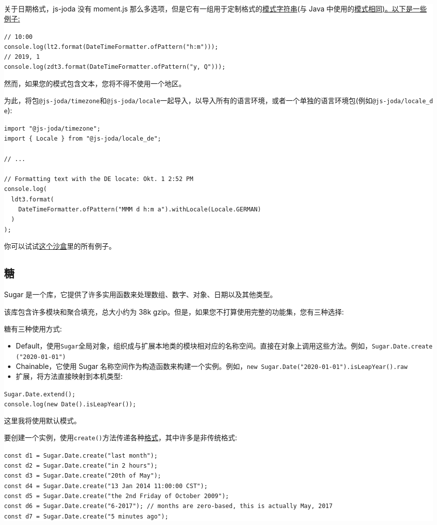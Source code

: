 关于日期格式，js-joda 没有 moment.js 那么多选项，但是它有一组用于定制格式的[模式字符串](https://js-joda.github.io/js-joda/manual/formatting.html)(与 Java 中使用的[模式相同)。以下是一些例子:](https://docs.oracle.com/en/java/javase/15/docs/api/java.base/java/text/SimpleDateFormat.html)

```
// 10:00
console.log(lt2.format(DateTimeFormatter.ofPattern("h:m")));
// 2019, 1
console.log(zdt3.format(DateTimeFormatter.ofPattern("y, Q")));
```

然而，如果您的模式包含文本，您将不得不使用一个地区。

为此，将包`@js-joda/timezone`和`@js-joda/locale`一起导入，以导入所有的语言环境，或者一个单独的语言环境包(例如`@js-joda/locale_de`):

```
import "@js-joda/timezone";
import { Locale } from "@js-joda/locale_de";

// ...

// Formatting text with the DE locate: Okt. 1 2:52 PM
console.log(
  ldt3.format(
    DateTimeFormatter.ofPattern("MMM d h:m a").withLocale(Locale.GERMAN)
  )
);
```

你可以试试[这个沙盒](https://codesandbox.io/s/js-joda-example-88s9u)里的所有例子。

## 糖

Sugar 是一个库，它提供了许多实用函数来处理数组、数字、对象、日期以及其他类型。

该库包含许多模块和聚合填充，总大小约为 38k gzip。但是，如果您不打算使用完整的功能集，您有三种选择:

糖有三种使用方式:

*   Default，使用`Sugar`全局对象，组织成与扩展本地类的模块相对应的名称空间。直接在对象上调用这些方法。例如，`Sugar.Date.create("2020-01-01")`
*   Chainable，它使用 Sugar 名称空间作为构造函数来构建一个实例。例如，`new Sugar.Date("2020-01-01").isLeapYear().raw`
*   扩展，将方法直接映射到本机类型:

```
Sugar.Date.extend();
console.log(new Date().isLeapYear());
```

这里我将使用默认模式。

要创建一个实例，使用`create()`方法传递各种[格式](https://sugarjs.com/docs/#/DateParsing)，其中许多是非传统格式:

```
const d1 = Sugar.Date.create("last month");
const d2 = Sugar.Date.create("in 2 hours");
const d3 = Sugar.Date.create("20th of May");
const d4 = Sugar.Date.create("13 Jan 2014 11:00:00 CST");
const d5 = Sugar.Date.create("the 2nd Friday of October 2009");
const d6 = Sugar.Date.create("6-2017"); // months are zero-based, this is actually May, 2017
const d7 = Sugar.Date.create("5 minutes ago");
```
